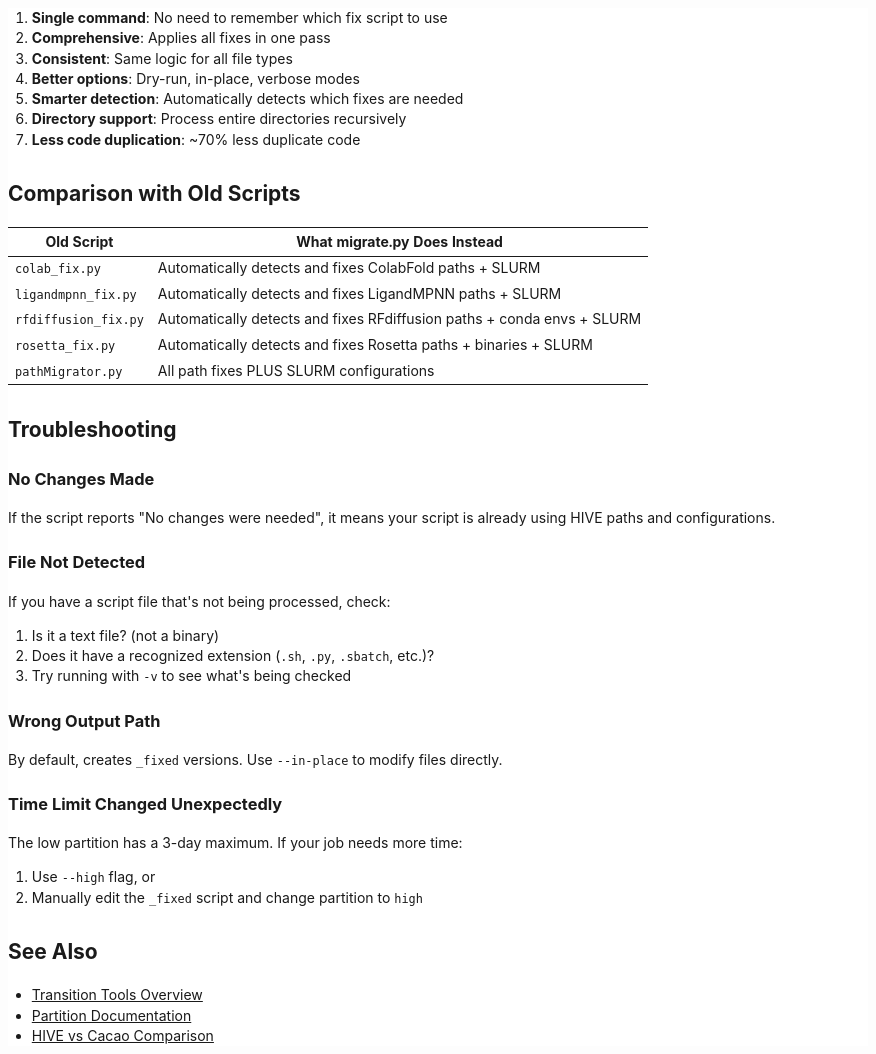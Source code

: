 1. **Single command**: No need to remember which fix script to use
2. **Comprehensive**: Applies all fixes in one pass
3. **Consistent**: Same logic for all file types
4. **Better options**: Dry-run, in-place, verbose modes
5. **Smarter detection**: Automatically detects which fixes are needed
6. **Directory support**: Process entire directories recursively
7. **Less code duplication**: ~70% less duplicate code

## Comparison with Old Scripts

| Old Script | What migrate.py Does Instead |
|------------|------------------------------|
| `colab_fix.py` | Automatically detects and fixes ColabFold paths + SLURM |
| `ligandmpnn_fix.py` | Automatically detects and fixes LigandMPNN paths + SLURM |
| `rfdiffusion_fix.py` | Automatically detects and fixes RFdiffusion paths + conda envs + SLURM |
| `rosetta_fix.py` | Automatically detects and fixes Rosetta paths + binaries + SLURM |
| `pathMigrator.py` | All path fixes PLUS SLURM configurations |

## Troubleshooting

### No Changes Made

If the script reports "No changes were needed", it means your script is already using HIVE paths and configurations.

### File Not Detected

If you have a script file that's not being processed, check:
1. Is it a text file? (not a binary)
2. Does it have a recognized extension (`.sh`, `.py`, `.sbatch`, etc.)?
3. Try running with `-v` to see what's being checked

### Wrong Output Path

By default, creates `_fixed` versions. Use `--in-place` to modify files directly.

### Time Limit Changed Unexpectedly

The low partition has a 3-day maximum. If your job needs more time:
1. Use `--high` flag, or
2. Manually edit the `_fixed` script and change partition to `high`

## See Also

- [Transition Tools Overview](transition_tools.md)
- [Partition Documentation](partitions.md)
- [HIVE vs Cacao Comparison](../README.md#hive-vs-cacao-comparison)
